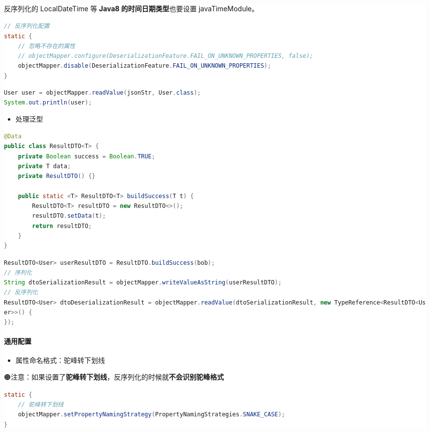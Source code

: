 反序列化的 LocalDateTime 等 **Java8 的时间日期类型**也要设置 javaTimeModule。

```java
// 反序列化配置
static {
	// 忽略不存在的属性
    // objectMapper.configure(DeserializationFeature.FAIL_ON_UNKNOWN_PROPERTIES, false);
    objectMapper.disable(DeserializationFeature.FAIL_ON_UNKNOWN_PROPERTIES);
}
```

```java
User user = objectMapper.readValue(jsonStr, User.class);
System.out.println(user);
```

- 处理泛型

```java
@Data
public class ResultDTO<T> {
    private Boolean success = Boolean.TRUE;
    private T data;
    private ResultDTO() {}

    public static <T> ResultDTO<T> buildSuccess(T t) {
        ResultDTO<T> resultDTO = new ResultDTO<>();
        resultDTO.setData(t);
        return resultDTO;
    }
}

```

```java
ResultDTO<User> userResultDTO = ResultDTO.buildSuccess(bob);
// 序列化
String dtoSerializationResult = objectMapper.writeValueAsString(userResultDTO);
// 反序列化
ResultDTO<User> dtoDeserializationResult = objectMapper.readValue(dtoSerializationResult, new TypeReference<ResultDTO<User>>() {
});
```

#### 通用配置

- 属性命名格式：驼峰转下划线

🟠注意：如果设置了**驼峰转下划线**，反序列化的时候就**不会识别驼峰格式**

```java
static {
    // 驼峰转下划线
    objectMapper.setPropertyNamingStrategy(PropertyNamingStrategies.SNAKE_CASE);
}
```
